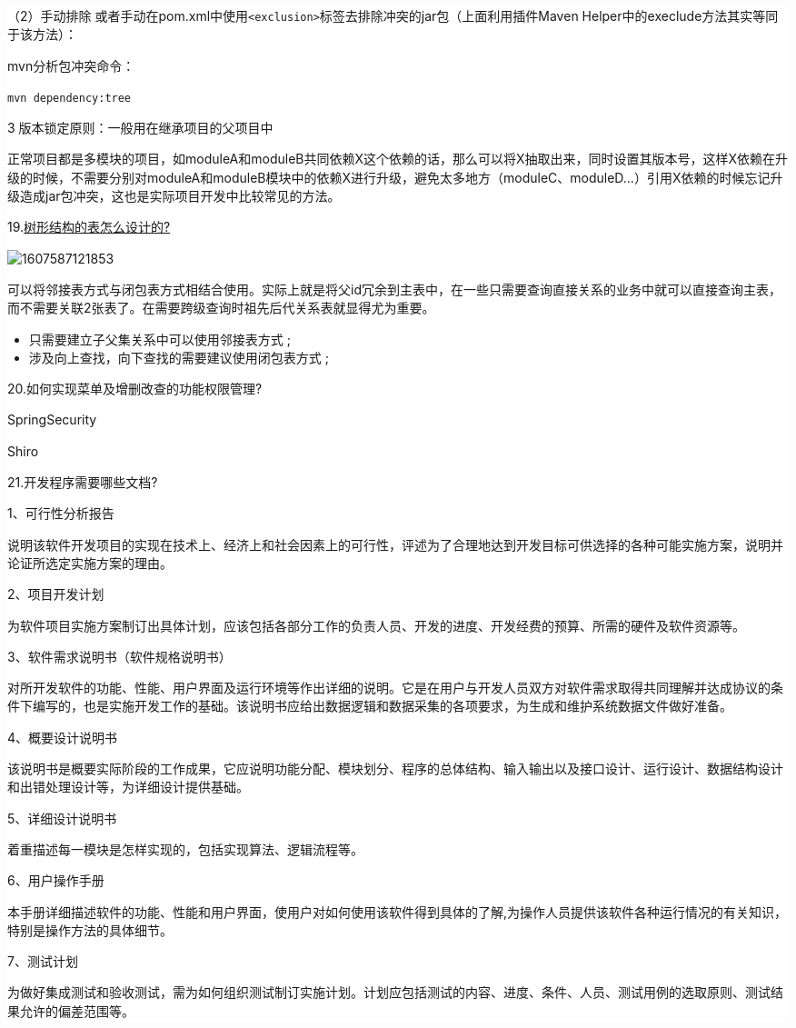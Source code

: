 （2）手动排除
或者手动在pom.xml中使用`<exclusion>`标签去排除冲突的jar包（上面利用插件Maven Helper中的execlude方法其实等同于该方法）：

mvn分析包冲突命令：

```
mvn dependency:tree
```

3 版本锁定原则：一般用在继承项目的父项目中

正常项目都是多模块的项目，如moduleA和moduleB共同依赖X这个依赖的话，那么可以将X抽取出来，同时设置其版本号，这样X依赖在升级的时候，不需要分别对moduleA和moduleB模块中的依赖X进行升级，避免太多地方（moduleC、moduleD…）引用X依赖的时候忘记升级造成jar包冲突，这也是实际项目开发中比较常见的方法。

19.[树形结构的表怎么设计的?](https://blog.csdn.net/qq_38011415/article/details/95462698?ops_request_misc=%257B%2522request%255Fid%2522%253A%2522160758707619724827620393%2522%252C%2522scm%2522%253A%252220140713.130102334..%2522%257D&request_id=160758707619724827620393&biz_id=0&utm_medium=distribute.pc_search_result.none-task-blog-2~all~top_click~default-1-95462698.nonecase&utm_term=%E6%A0%91%E5%BD%A2%E7%BB%93%E6%9E%84%E7%9A%84%E8%A1%A8%E6%80%8E%E4%B9%88%E8%AE%BE%E8%AE%A1%E7%9A%84&spm=1018.2118.3001.4449)

![1607587121853](C:\Users\ASUS\AppData\Roaming\Typora\typora-user-images\1607587121853.png)

可以将邻接表方式与闭包表方式相结合使用。实际上就是将父id冗余到主表中，在一些只需要查询直接关系的业务中就可以直接查询主表，而不需要关联2张表了。在需要跨级查询时祖先后代关系表就显得尤为重要。

- 只需要建立子父集关系中可以使用邻接表方式 ;
- 涉及向上查找，向下查找的需要建议使用闭包表方式 ;

20.如何实现菜单及增删改查的功能权限管理?

SpringSecurity 

Shiro

21.开发程序需要哪些文档?

  1、可行性分析报告 

说明该软件开发项目的实现在技术上、经济上和社会因素上的可行性，评述为了合理地达到开发目标可供选择的各种可能实施方案，说明并论证所选定实施方案的理由。 

2、项目开发计划 

为软件项目实施方案制订出具体计划，应该包括各部分工作的负责人员、开发的进度、开发经费的预算、所需的硬件及软件资源等。 

3、软件需求说明书（软件规格说明书） 

对所开发软件的功能、性能、用户界面及运行环境等作出详细的说明。它是在用户与开发人员双方对软件需求取得共同理解并达成协议的条件下编写的，也是实施开发工作的基础。该说明书应给出数据逻辑和数据采集的各项要求，为生成和维护系统数据文件做好准备。 

4、概要设计说明书 

该说明书是概要实际阶段的工作成果，它应说明功能分配、模块划分、程序的总体结构、输入输出以及接口设计、运行设计、数据结构设计和出错处理设计等，为详细设计提供基础。 

5、详细设计说明书 

着重描述每一模块是怎样实现的，包括实现算法、逻辑流程等。 

6、用户操作手册 

本手册详细描述软件的功能、性能和用户界面，使用户对如何使用该软件得到具体的了解,为操作人员提供该软件各种运行情况的有关知识，特别是操作方法的具体细节。 

7、测试计划 

为做好集成测试和验收测试，需为如何组织测试制订实施计划。计划应包括测试的内容、进度、条件、人员、测试用例的选取原则、测试结果允许的偏差范围等。 
